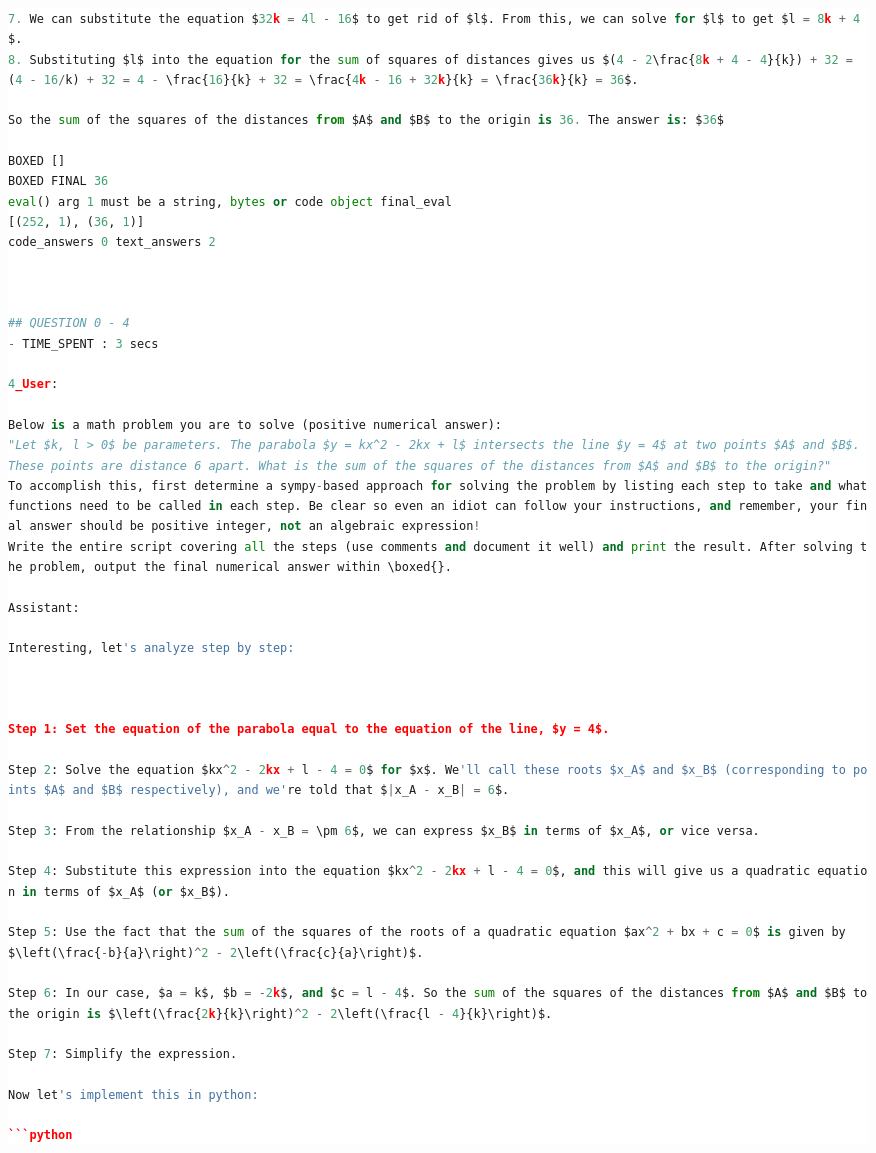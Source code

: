 ```python
7. We can substitute the equation $32k = 4l - 16$ to get rid of $l$. From this, we can solve for $l$ to get $l = 8k + 4$.
8. Substituting $l$ into the equation for the sum of squares of distances gives us $(4 - 2\frac{8k + 4 - 4}{k}) + 32 = (4 - 16/k) + 32 = 4 - \frac{16}{k} + 32 = \frac{4k - 16 + 32k}{k} = \frac{36k}{k} = 36$.

So the sum of the squares of the distances from $A$ and $B$ to the origin is 36. The answer is: $36$

BOXED []
BOXED FINAL 36
eval() arg 1 must be a string, bytes or code object final_eval
[(252, 1), (36, 1)]
code_answers 0 text_answers 2



## QUESTION 0 - 4 
- TIME_SPENT : 3 secs

4_User:

Below is a math problem you are to solve (positive numerical answer):
"Let $k, l > 0$ be parameters. The parabola $y = kx^2 - 2kx + l$ intersects the line $y = 4$ at two points $A$ and $B$. These points are distance 6 apart. What is the sum of the squares of the distances from $A$ and $B$ to the origin?"
To accomplish this, first determine a sympy-based approach for solving the problem by listing each step to take and what functions need to be called in each step. Be clear so even an idiot can follow your instructions, and remember, your final answer should be positive integer, not an algebraic expression!
Write the entire script covering all the steps (use comments and document it well) and print the result. After solving the problem, output the final numerical answer within \boxed{}.

Assistant: 

Interesting, let's analyze step by step:



Step 1: Set the equation of the parabola equal to the equation of the line, $y = 4$.

Step 2: Solve the equation $kx^2 - 2kx + l - 4 = 0$ for $x$. We'll call these roots $x_A$ and $x_B$ (corresponding to points $A$ and $B$ respectively), and we're told that $|x_A - x_B| = 6$.

Step 3: From the relationship $x_A - x_B = \pm 6$, we can express $x_B$ in terms of $x_A$, or vice versa.

Step 4: Substitute this expression into the equation $kx^2 - 2kx + l - 4 = 0$, and this will give us a quadratic equation in terms of $x_A$ (or $x_B$).

Step 5: Use the fact that the sum of the squares of the roots of a quadratic equation $ax^2 + bx + c = 0$ is given by $\left(\frac{-b}{a}\right)^2 - 2\left(\frac{c}{a}\right)$.

Step 6: In our case, $a = k$, $b = -2k$, and $c = l - 4$. So the sum of the squares of the distances from $A$ and $B$ to the origin is $\left(\frac{2k}{k}\right)^2 - 2\left(\frac{l - 4}{k}\right)$.

Step 7: Simplify the expression.

Now let's implement this in python:

```python


```